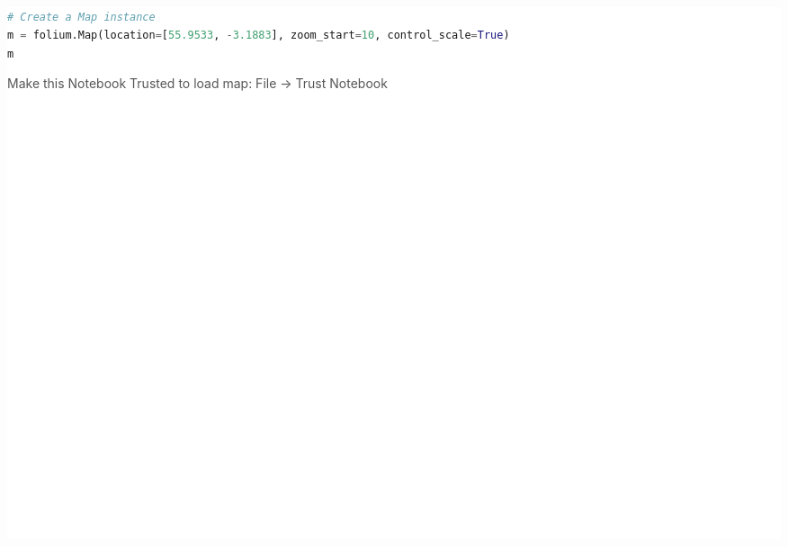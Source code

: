 
```python
# Create a Map instance
m = folium.Map(location=[55.9533, -3.1883], zoom_start=10, control_scale=True)
m
```




<div style="width:100%;"><div style="position:relative;width:100%;height:0;padding-bottom:60%;"><span style="color:#565656">Make this Notebook Trusted to load map: File -> Trust Notebook</span><iframe srcdoc="&lt;!DOCTYPE html&gt;
&lt;html&gt;
&lt;head&gt;

    &lt;meta http-equiv=&quot;content-type&quot; content=&quot;text/html; charset=UTF-8&quot; /&gt;

        &lt;script&gt;
            L_NO_TOUCH = false;
            L_DISABLE_3D = false;
        &lt;/script&gt;

    &lt;style&gt;html, body {width: 100%;height: 100%;margin: 0;padding: 0;}&lt;/style&gt;
    &lt;style&gt;#map {position:absolute;top:0;bottom:0;right:0;left:0;}&lt;/style&gt;
    &lt;script src=&quot;https://cdn.jsdelivr.net/npm/leaflet@1.9.3/dist/leaflet.js&quot;&gt;&lt;/script&gt;
    &lt;script src=&quot;https://code.jquery.com/jquery-1.12.4.min.js&quot;&gt;&lt;/script&gt;
    &lt;script src=&quot;https://cdn.jsdelivr.net/npm/bootstrap@5.2.2/dist/js/bootstrap.bundle.min.js&quot;&gt;&lt;/script&gt;
    &lt;script src=&quot;https://cdnjs.cloudflare.com/ajax/libs/Leaflet.awesome-markers/2.0.2/leaflet.awesome-markers.js&quot;&gt;&lt;/script&gt;
    &lt;link rel=&quot;stylesheet&quot; href=&quot;https://cdn.jsdelivr.net/npm/leaflet@1.9.3/dist/leaflet.css&quot;/&gt;
    &lt;link rel=&quot;stylesheet&quot; href=&quot;https://cdn.jsdelivr.net/npm/bootstrap@5.2.2/dist/css/bootstrap.min.css&quot;/&gt;
    &lt;link rel=&quot;stylesheet&quot; href=&quot;https://netdna.bootstrapcdn.com/bootstrap/3.0.0/css/bootstrap.min.css&quot;/&gt;
    &lt;link rel=&quot;stylesheet&quot; href=&quot;https://cdn.jsdelivr.net/npm/@fortawesome/fontawesome-free@6.2.0/css/all.min.css&quot;/&gt;
    &lt;link rel=&quot;stylesheet&quot; href=&quot;https://cdnjs.cloudflare.com/ajax/libs/Leaflet.awesome-markers/2.0.2/leaflet.awesome-markers.css&quot;/&gt;
    &lt;link rel=&quot;stylesheet&quot; href=&quot;https://cdn.jsdelivr.net/gh/python-visualization/folium/folium/templates/leaflet.awesome.rotate.min.css&quot;/&gt;

            &lt;meta name=&quot;viewport&quot; content=&quot;width=device-width,
                initial-scale=1.0, maximum-scale=1.0, user-scalable=no&quot; /&gt;
            &lt;style&gt;
                #map_4de7f276fe76bdef71967df546f50ecf {
                    position: relative;
                    width: 100.0%;
                    height: 100.0%;
                    left: 0.0%;
                    top: 0.0%;
                }
                .leaflet-container { font-size: 1rem; }
            &lt;/style&gt;
